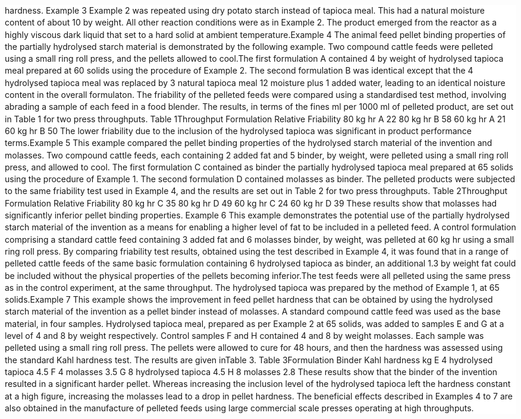 hardness. Example 3 Example 2 was repeated using dry potato starch instead of tapioca meal. This had a natural moisture content of about 10 by weight. All other reaction conditions were as in Example 2. The product emerged from the reactor as a highly viscous dark liquid that set to a hard solid at ambient temperature.Example 4 The animal feed pellet binding properties of the partially hydrolysed starch material is demonstrated by the following example. Two compound cattle feeds were pelleted using a small ring roll press, and the pellets allowed to cool.The first formulation A contained 4 by weight of hydrolysed tapioca meal prepared at 60 solids using the procedure of Example 2. The second formulation B was identical except that the 4 hydrolysed tapioca meal was replaced by 3 natural tapioca meal 12 moisture plus 1 added water, leading to an identical noisture content in the overall formulaton. The friability of the pelleted feeds were compared using a standardised test method, involving abrading a sample of each feed in a food blender. The results, in terms of the fines ml per 1000 ml of pelleted product, are set out in Table 1 for two press throughputs. Table 1Throughput Formulation Relative Friability 80 kg hr A 22 80 kg hr B 58 60 kg hr A 21 60 kg hr B 50 The lower friability due to the inclusion of the hydrolysed tapioca was significant in product performance terms.Example 5 This example compared the pellet binding properties of the hydrolysed starch material of the invention and molasses. Two compound cattle feeds, each containing 2 added fat and 5 binder, by weight, were pelleted using a small ring roll press, and allowed to cool. The first formulation C contained as binder the partially hydrolysed tapioca meal prepared at 65 solids using the procedure of Example 1. The second formulation D contained molasses as binder. The pelleted products were subjected to the same friability test used in Example 4, and the results are set out in Table 2 for two press throughputs. Table 2Throughput Formulation Relative Friability 80 kg hr C 35 80 kg hr D 49 60 kg hr C 24 60 kg hr D 39 These results show that molasses had significantly inferior pellet binding properties. Example 6 This example demonstrates the potential use of the partially hydrolysed starch material of the invention as a means for enabling a higher level of fat to be included in a pelleted feed. A control formulation comprising a standard cattle feed containing 3 added fat and 6 molasses binder, by weight, was pelleted at 60 kg hr using a small ring roll press. By comparing friability test results, obtained using the test described in Example 4, it was found that in a range of pelleted cattle feeds of the same basic formulation containing 6 hydrolysed tapioca as binder, an additional 1.3 by weight fat could be included without the physical properties of the pellets becoming inferior.The test feeds were all pelleted using the same press as in the control experiment, at the same throughput. The hydrolysed tapioca was prepared by the method of Example 1, at 65 solids.Example 7 This example shows the improvement in feed pellet hardness that can be obtained by using the hydrolysed starch material of the invention as a pellet binder instead of molasses. A standard compound cattle feed was used as the base material, in four samples. Hydrolysed tapioca meal, prepared as per Example 2 at 65 solids, was added to samples E and G at a level of 4 and 8 by weight respectively. Control samples F and H contained 4 and 8 by weight molasses. Each sample was pelleted using a small ring roll press. The pellets were allowed to cure for 48 hours, and then the hardness was assessed using the standard Kahl hardness test. The results are given inTable 3. Table 3Formulation Binder Kahl hardness kg E 4 hydrolysed tapioca 4.5 F 4 molasses 3.5 G 8 hydrolysed tapioca 4.5 H 8 molasses 2.8 These results show that the binder of the invention resulted in a significant harder pellet. Whereas increasing the inclusion level of the hydrolysed tapioca left the hardness constant at a high figure, increasing the molasses lead to a drop in pellet hardness. The beneficial effects described in Examples 4 to 7 are also obtained in the manufacture of pelleted feeds using large commercial scale presses operating at high throughputs.